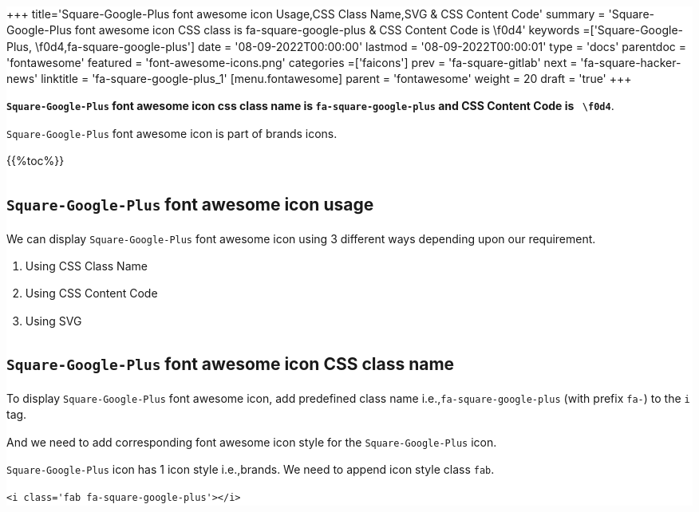 
+++
title='Square-Google-Plus font awesome icon Usage,CSS Class Name,SVG & CSS Content Code'
summary = 'Square-Google-Plus font awesome icon CSS class is fa-square-google-plus & CSS Content Code is  \f0d4'
keywords =['Square-Google-Plus, \f0d4,fa-square-google-plus']
date = '08-09-2022T00:00:00'
lastmod = '08-09-2022T00:00:01'
type = 'docs'
parentdoc = 'fontawesome'
featured = 'font-awesome-icons.png'
categories =['faicons']
prev = 'fa-square-gitlab'
next = 'fa-square-hacker-news'
linktitle = 'fa-square-google-plus_1'
[menu.fontawesome]
parent = 'fontawesome'
weight = 20
draft = 'true'
+++ 

**`Square-Google-Plus` font awesome icon css class name is `fa-square-google-plus` and CSS Content Code is ` \f0d4`**.
 

`Square-Google-Plus` font awesome icon is part of brands icons. 



{{%toc%}}
## `Square-Google-Plus` font awesome icon usage
We can display `Square-Google-Plus` font awesome icon using 3 different ways depending upon our requirement.

1. Using CSS Class Name 

2. Using CSS Content Code 

3. Using SVG 



## `Square-Google-Plus` font awesome icon CSS class name

To display `Square-Google-Plus` font awesome icon, add predefined class name i.e.,`fa-square-google-plus` (with prefix `fa-`) to the `i` tag. 

And we need to add corresponding font awesome icon style for the `Square-Google-Plus` icon.


`Square-Google-Plus` icon has 1 icon style i.e.,brands. 
 We need to append icon style class `fab`.
```
<i class='fab fa-square-google-plus'></i>

```
